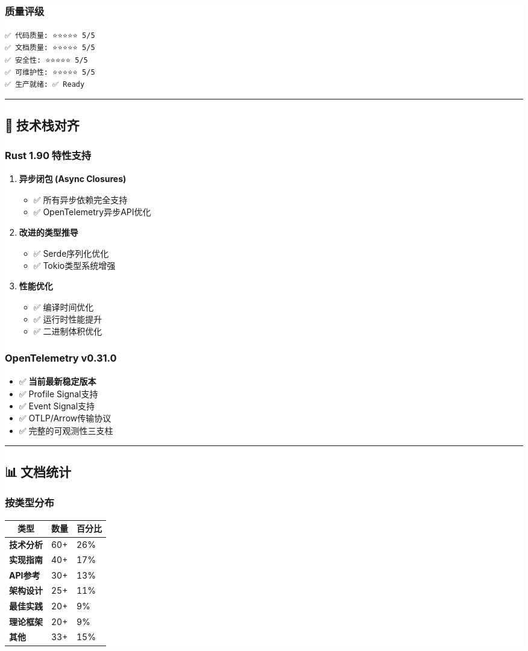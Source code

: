 ### 质量评级

```
✅ 代码质量: ⭐⭐⭐⭐⭐ 5/5
✅ 文档质量: ⭐⭐⭐⭐⭐ 5/5
✅ 安全性: ⭐⭐⭐⭐⭐ 5/5
✅ 可维护性: ⭐⭐⭐⭐⭐ 5/5
✅ 生产就绪: ✅ Ready
```

---

## 🔄 技术栈对齐

### Rust 1.90 特性支持

1. **异步闭包 (Async Closures)**
   - ✅ 所有异步依赖完全支持
   - ✅ OpenTelemetry异步API优化

2. **改进的类型推导**
   - ✅ Serde序列化优化
   - ✅ Tokio类型系统增强

3. **性能优化**
   - ✅ 编译时间优化
   - ✅ 运行时性能提升
   - ✅ 二进制体积优化

### OpenTelemetry v0.31.0

- ✅ **当前最新稳定版本**
- ✅ Profile Signal支持
- ✅ Event Signal支持
- ✅ OTLP/Arrow传输协议
- ✅ 完整的可观测性三支柱

---

## 📊 文档统计

### 按类型分布

| 类型 | 数量 | 百分比 |
|------|------|--------|
| **技术分析** | 60+ | 26% |
| **实现指南** | 40+ | 17% |
| **API参考** | 30+ | 13% |
| **架构设计** | 25+ | 11% |
| **最佳实践** | 20+ | 9% |
| **理论框架** | 20+ | 9% |
| **其他** | 33+ | 15% |
